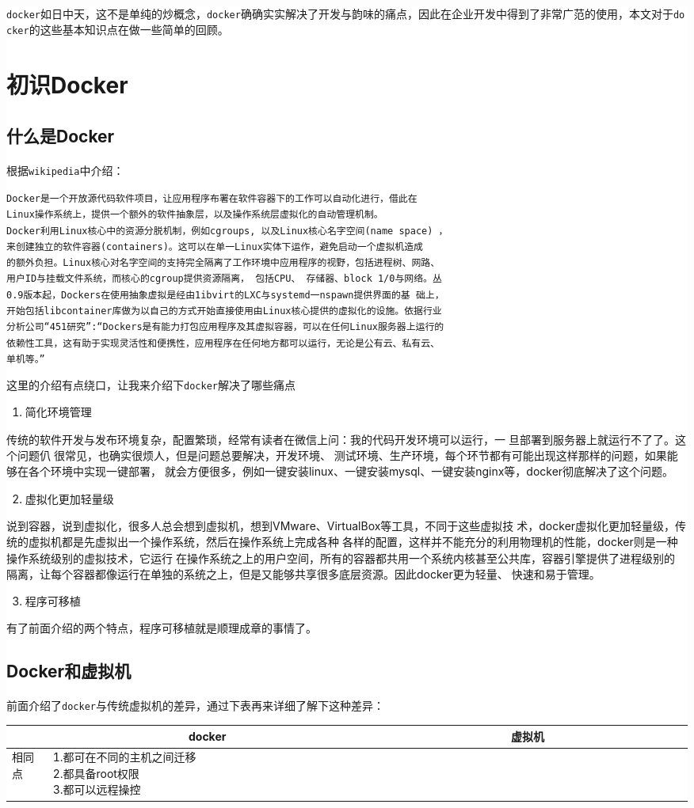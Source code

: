 `docker`如日中天，这不是单纯的炒概念，`docker`确确实实解决了开发与韵味的痛点，因此在企业开发中得到了非常广范的使用，本文对于`docker`的这些基本知识点在做一些简单的回顾。

# 初识Docker
 
## 什么是Docker

根据`wikipedia`中介绍：

 ```text
 Docker是一个开放源代码软件项目，让应用程序布署在软件容器下的工作可以自动化进行，借此在
 Linux操作系统上，提供一个额外的软件抽象层，以及操作系统层虚拟化的自动管理机制。
 Docker利用Linux核心中的资源分脱机制，例如cgroups, 以及Linux核心名字空间(name space) ，
 来创建独立的软件容器(containers)。这可以在单一Linux实体下运作，避免启动一个虚拟机造成
 的额外负担。Linux核心对名字空间的支持完全隔离了工作环境中应用程序的视野，包括进程树、网路、
 用户ID与挂载文件系统，而核心的cgroup提供资源隔离， 包括CPU、 存储器、block 1/0与网络。丛
 0.9版本起，Dockers在使用抽象虚拟是经由1ibvirt的LXC与systemd一nspawn提供界面的基 础上，
 开始包括libcontainer库做为以自己的方式开始直接使用由Linux核心提供的虚拟化的设施。依据行业
 分析公司“451研究”:“Dockers是有能力打包应用程序及其虚拟容器，可以在任何Linux服务器上运行的
 依赖性工具，这有助于实现灵活性和便携性，应用程序在任何地方都可以运行，无论是公有云、私有云、
 单机等。”
 ```
 
 这里的介绍有点绕口，让我来介绍下`docker`解决了哪些痛点
 
 1. 简化环境管理
 
 传统的软件开发与发布环境复杂，配置繁琐，经常有读者在微信上问：我的代码开发环境可以运行，一
 旦部署到服务器上就运行不了了。这个问题仈 很常见，也确实很烦人，但是问题总要解决，开发环境、
 测试环境、生产环境，每个环节都有可能出现这样那样的问题，如果能够在各个环境中实现一键部署，
 就会方便很多，例如一键安装linux、一键安装mysql、一键安装nginx等，docker彻底解决了这个问题。
 
 2. 虚拟化更加轻量级
 
 说到容器，说到虚拟化，很多人总会想到虚拟机，想到VMware、VirtualBox等工具，不同于这些虚拟技
 术，docker虚拟化更加轻量级，传统的虚拟机都是先虚拟出一个操作系统，然后在操作系统上完成各种
 各样的配置，这样并不能充分的利用物理机的性能，docker则是一种操作系统级别的虚拟技术，它运行
 在操作系统之上的用户空间，所有的容器都共用一个系统内核甚至公共库，容器引擎提供了进程级别的
 隔离，让每个容器都像运行在单独的系统之上，但是又能够共享很多底层资源。因此docker更为轻量、
 快速和易于管理。
 
 3. 程序可移植
 
 有了前面介绍的两个特点，程序可移植就是顺理成章的事情了。
 
## Docker和虚拟机

前面介绍了`docker`与传统虚拟机的差异，通过下表再来详细了解下这种差异：

<table> 
    <thead> 
        <tr> 
            <th align="center"></th> 
            <th width="47%" align="center">docker</th> 
            <th width="47%" align="center">虚拟机</th> 
        </tr> 
    </thead>  
    <tbody> 
        <tr> 
            <td>相同点</td> 
            <td colspan="2">
                1.都可在不同的主机之间迁移
                <br />
                2.都具备root权限
                 <br />
                3.都可以远程操控
            </td> 